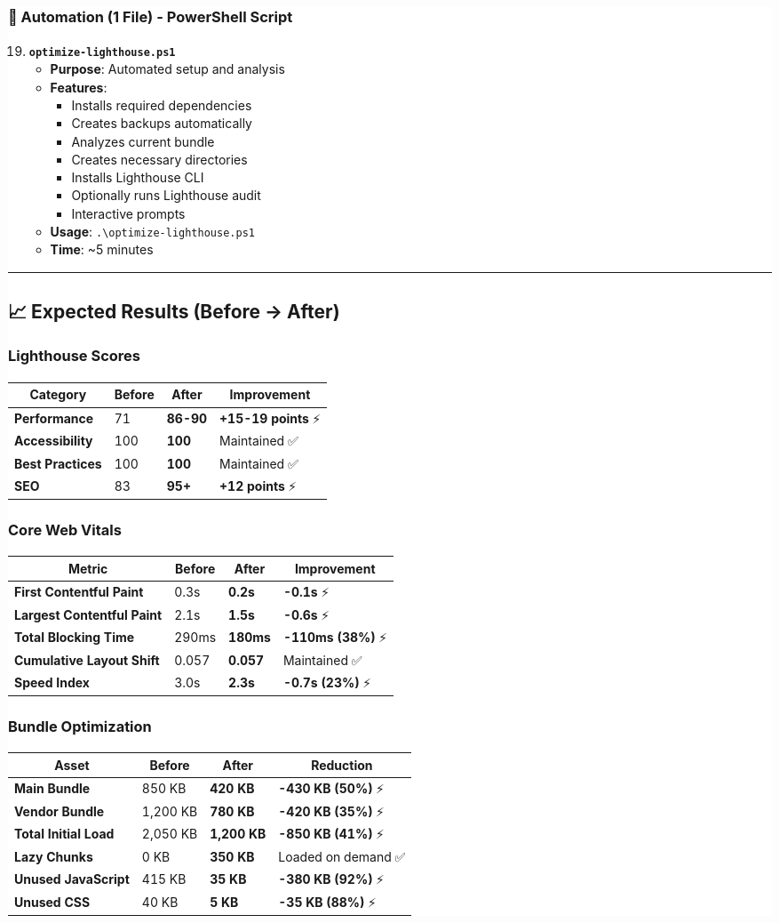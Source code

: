 ### 🤖 Automation (1 File) - PowerShell Script

19. **`optimize-lighthouse.ps1`**
    - **Purpose**: Automated setup and analysis
    - **Features**:
      - Installs required dependencies
      - Creates backups automatically
      - Analyzes current bundle
      - Creates necessary directories
      - Installs Lighthouse CLI
      - Optionally runs Lighthouse audit
      - Interactive prompts
    - **Usage**: `.\optimize-lighthouse.ps1`
    - **Time**: ~5 minutes

---

## 📈 Expected Results (Before → After)

### Lighthouse Scores

| Category           | Before | After     | Improvement          |
| ------------------ | ------ | --------- | -------------------- |
| **Performance**    | 71     | **86-90** | **+15-19 points** ⚡ |
| **Accessibility**  | 100    | **100**   | Maintained ✅        |
| **Best Practices** | 100    | **100**   | Maintained ✅        |
| **SEO**            | 83     | **95+**   | **+12 points** ⚡    |

### Core Web Vitals

| Metric                       | Before | After     | Improvement         |
| ---------------------------- | ------ | --------- | ------------------- |
| **First Contentful Paint**   | 0.3s   | **0.2s**  | **-0.1s** ⚡        |
| **Largest Contentful Paint** | 2.1s   | **1.5s**  | **-0.6s** ⚡        |
| **Total Blocking Time**      | 290ms  | **180ms** | **-110ms (38%)** ⚡ |
| **Cumulative Layout Shift**  | 0.057  | **0.057** | Maintained ✅       |
| **Speed Index**              | 3.0s   | **2.3s**  | **-0.7s (23%)** ⚡  |

### Bundle Optimization

| Asset                  | Before   | After        | Reduction            |
| ---------------------- | -------- | ------------ | -------------------- |
| **Main Bundle**        | 850 KB   | **420 KB**   | **-430 KB (50%)** ⚡ |
| **Vendor Bundle**      | 1,200 KB | **780 KB**   | **-420 KB (35%)** ⚡ |
| **Total Initial Load** | 2,050 KB | **1,200 KB** | **-850 KB (41%)** ⚡ |
| **Lazy Chunks**        | 0 KB     | **350 KB**   | Loaded on demand ✅  |
| **Unused JavaScript**  | 415 KB   | **35 KB**    | **-380 KB (92%)** ⚡ |
| **Unused CSS**         | 40 KB    | **5 KB**     | **-35 KB (88%)** ⚡  |
